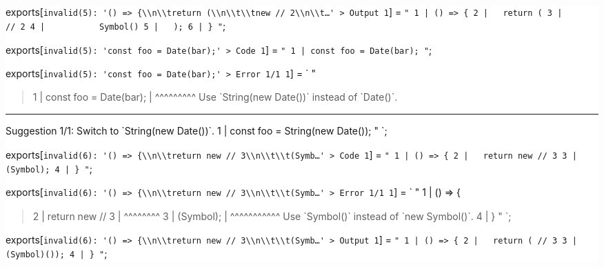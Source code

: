 exports[`invalid(5): '() => {\\n\\treturn (\\n\\t\\tnew // 2\\n\\t…' > Output 1`] = `
"
  1 | () => {
  2 | 	return (
  3 | 		// 2
  4 | 			Symbol()
  5 | 	);
  6 | }
"
`;

exports[`invalid(5): 'const foo = Date(bar);' > Code 1`] = `
"
  1 | const foo = Date(bar);
"
`;

exports[`invalid(5): 'const foo = Date(bar);' > Error 1/1 1`] = `
"
> 1 | const foo = Date(bar);
    |             ^^^^^^^^^ Use \`String(new Date())\` instead of \`Date()\`.

--------------------------------------------------------------------------------
Suggestion 1/1: Switch to \`String(new Date())\`.
  1 | const foo = String(new Date());
"
`;

exports[`invalid(6): '() => {\\n\\treturn new // 3\\n\\t\\t(Symb…' > Code 1`] = `
"
  1 | () => {
  2 | 	return new // 3
  3 | 		(Symbol);
  4 | }
"
`;

exports[`invalid(6): '() => {\\n\\treturn new // 3\\n\\t\\t(Symb…' > Error 1/1 1`] = `
"
  1 | () => {
> 2 | 	return new // 3
    | 	       ^^^^^^^^
> 3 | 		(Symbol);
    | ^^^^^^^^^^^ Use \`Symbol()\` instead of \`new Symbol()\`.
  4 | }
"
`;

exports[`invalid(6): '() => {\\n\\treturn new // 3\\n\\t\\t(Symb…' > Output 1`] = `
"
  1 | () => {
  2 | 	return ( // 3
  3 | 		(Symbol)());
  4 | }
"
`;
